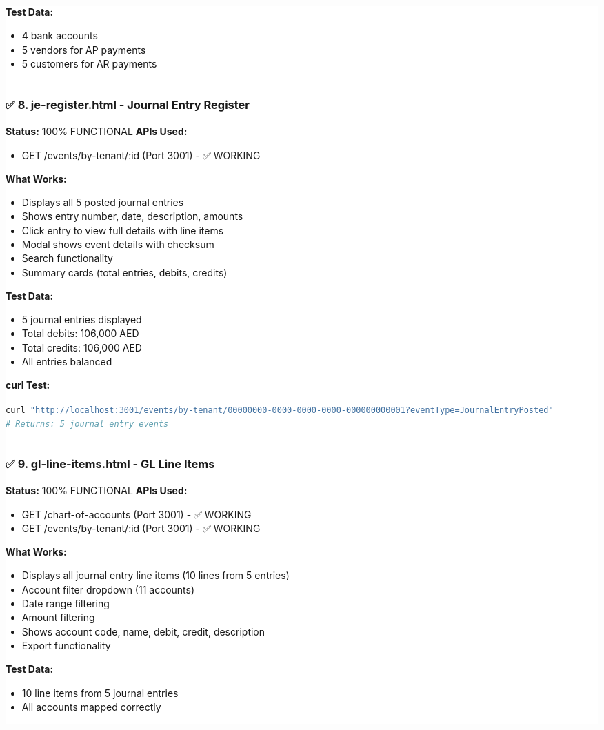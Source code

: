 **Test Data:**
- 4 bank accounts
- 5 vendors for AP payments
- 5 customers for AR payments

---

### ✅ 8. je-register.html - Journal Entry Register
**Status:** 100% FUNCTIONAL
**APIs Used:**
- GET /events/by-tenant/:id (Port 3001) - ✅ WORKING

**What Works:**
- Displays all 5 posted journal entries
- Shows entry number, date, description, amounts
- Click entry to view full details with line items
- Modal shows event details with checksum
- Search functionality
- Summary cards (total entries, debits, credits)

**Test Data:**
- 5 journal entries displayed
- Total debits: 106,000 AED
- Total credits: 106,000 AED
- All entries balanced

**curl Test:**
```bash
curl "http://localhost:3001/events/by-tenant/00000000-0000-0000-0000-000000000001?eventType=JournalEntryPosted"
# Returns: 5 journal entry events
```

---

### ✅ 9. gl-line-items.html - GL Line Items
**Status:** 100% FUNCTIONAL
**APIs Used:**
- GET /chart-of-accounts (Port 3001) - ✅ WORKING
- GET /events/by-tenant/:id (Port 3001) - ✅ WORKING

**What Works:**
- Displays all journal entry line items (10 lines from 5 entries)
- Account filter dropdown (11 accounts)
- Date range filtering
- Amount filtering
- Shows account code, name, debit, credit, description
- Export functionality

**Test Data:**
- 10 line items from 5 journal entries
- All accounts mapped correctly

---
